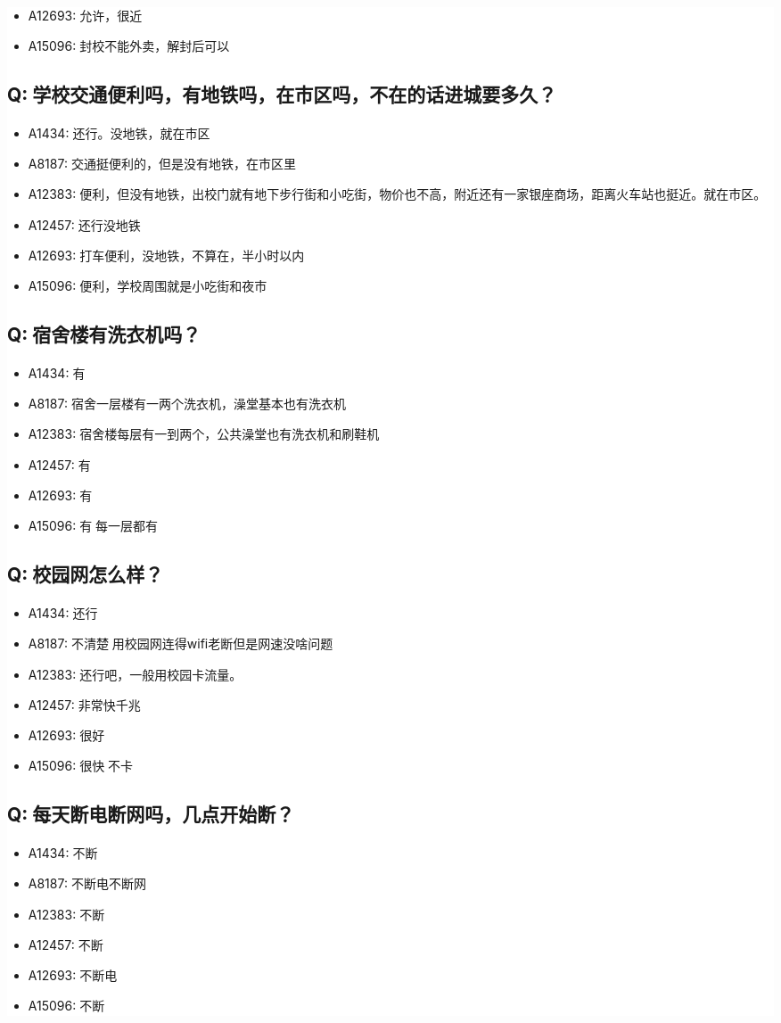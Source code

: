 - A12693: 允许，很近

- A15096: 封校不能外卖，解封后可以

## Q: 学校交通便利吗，有地铁吗，在市区吗，不在的话进城要多久？

- A1434: 还行。没地铁，就在市区

- A8187: 交通挺便利的，但是没有地铁，在市区里

- A12383: 便利，但没有地铁，出校门就有地下步行街和小吃街，物价也不高，附近还有一家银座商场，距离火车站也挺近。就在市区。

- A12457: 还行没地铁

- A12693: 打车便利，没地铁，不算在，半小时以内

- A15096: 便利，学校周围就是小吃街和夜市

## Q: 宿舍楼有洗衣机吗？

- A1434: 有

- A8187: 宿舍一层楼有一两个洗衣机，澡堂基本也有洗衣机

- A12383: 宿舍楼每层有一到两个，公共澡堂也有洗衣机和刷鞋机

- A12457: 有

- A12693: 有

- A15096: 有 每一层都有

## Q: 校园网怎么样？

- A1434: 还行

- A8187: 不清楚 用校园网连得wifi老断但是网速没啥问题

- A12383: 还行吧，一般用校园卡流量。

- A12457: 非常快千兆

- A12693: 很好

- A15096: 很快 不卡

## Q: 每天断电断网吗，几点开始断？

- A1434: 不断

- A8187: 不断电不断网

- A12383: 不断

- A12457: 不断

- A12693: 不断电

- A15096: 不断
